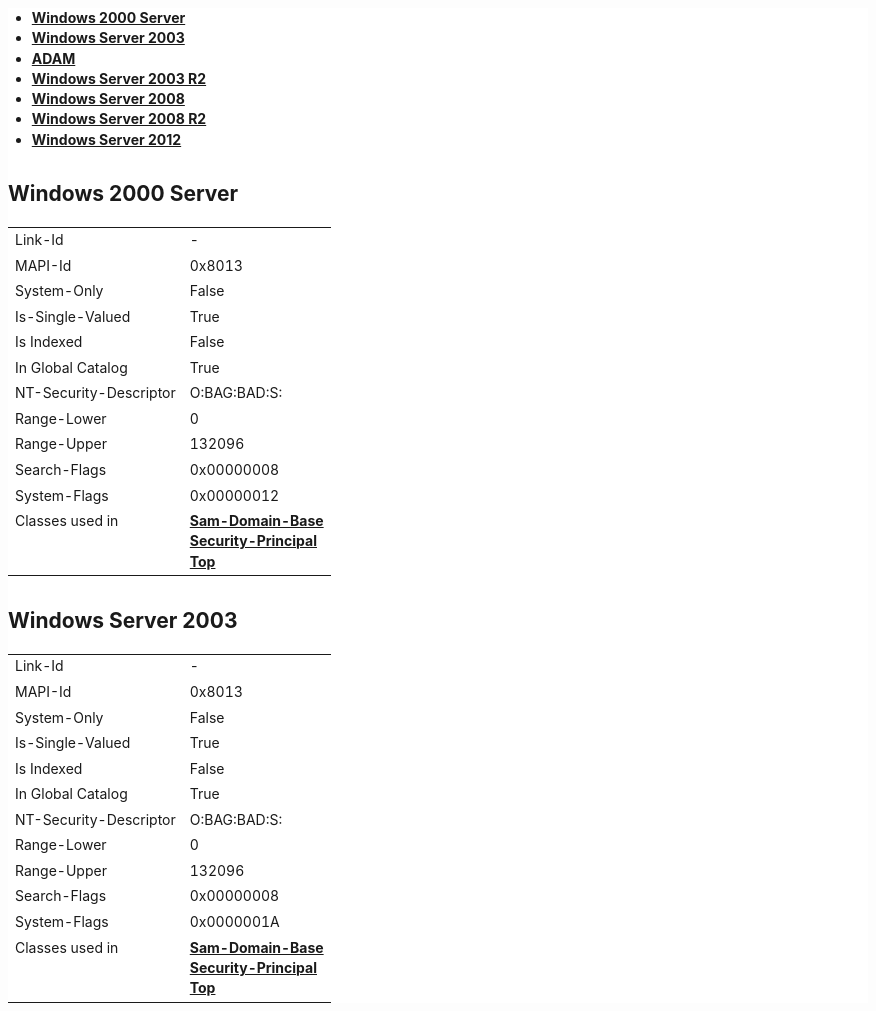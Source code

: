 -   [**Windows 2000 Server**](#windows-2000-server)
-   [**Windows Server 2003**](#windows-server-2003)
-   [**ADAM**](#adam)
-   [**Windows Server 2003 R2**](#windows-server-2003-r2)
-   [**Windows Server 2008**](#windows-server-2008)
-   [**Windows Server 2008 R2**](#windows-server-2008-r2)
-   [**Windows Server 2012**](#windows-server-2012)

## Windows 2000 Server



|                        |                                                                                                                                                    |
|------------------------|----------------------------------------------------------------------------------------------------------------------------------------------------|
| Link-Id                | \-                                                                                                                                                 |
| MAPI-Id                | 0x8013                                                                                                                                             |
| System-Only            | False                                                                                                                                              |
| Is-Single-Valued       | True                                                                                                                                               |
| Is Indexed             | False                                                                                                                                              |
| In Global Catalog      | True                                                                                                                                               |
| NT-Security-Descriptor | O:BAG:BAD:S:                                                                                                                                       |
| Range-Lower            | 0                                                                                                                                                  |
| Range-Upper            | 132096                                                                                                                                             |
| Search-Flags           | 0x00000008                                                                                                                                         |
| System-Flags           | 0x00000012                                                                                                                                         |
| Classes used in        | [**Sam-Domain-Base**](c-samdomainbase.md)<br/> [**Security-Principal**](c-securityprincipal.md)<br/> [**Top**](c-top.md)<br/> |



## Windows Server 2003



|                        |                                                                                                                                                    |
|------------------------|----------------------------------------------------------------------------------------------------------------------------------------------------|
| Link-Id                | \-                                                                                                                                                 |
| MAPI-Id                | 0x8013                                                                                                                                             |
| System-Only            | False                                                                                                                                              |
| Is-Single-Valued       | True                                                                                                                                               |
| Is Indexed             | False                                                                                                                                              |
| In Global Catalog      | True                                                                                                                                               |
| NT-Security-Descriptor | O:BAG:BAD:S:                                                                                                                                       |
| Range-Lower            | 0                                                                                                                                                  |
| Range-Upper            | 132096                                                                                                                                             |
| Search-Flags           | 0x00000008                                                                                                                                         |
| System-Flags           | 0x0000001A                                                                                                                                         |
| Classes used in        | [**Sam-Domain-Base**](c-samdomainbase.md)<br/> [**Security-Principal**](c-securityprincipal.md)<br/> [**Top**](c-top.md)<br/> |
